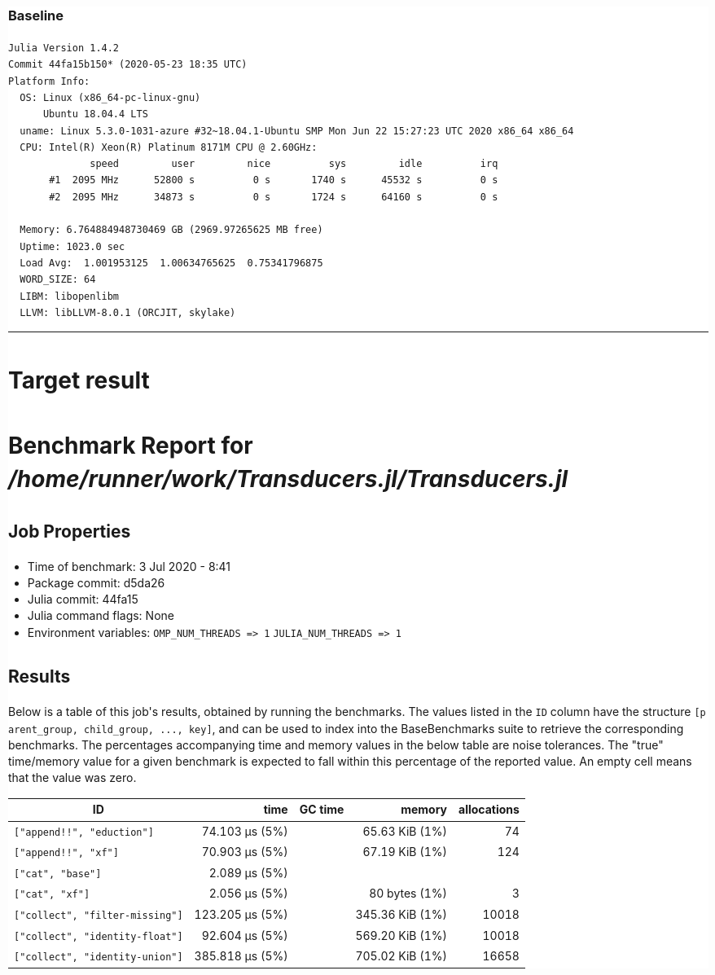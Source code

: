 
### Baseline
```
Julia Version 1.4.2
Commit 44fa15b150* (2020-05-23 18:35 UTC)
Platform Info:
  OS: Linux (x86_64-pc-linux-gnu)
      Ubuntu 18.04.4 LTS
  uname: Linux 5.3.0-1031-azure #32~18.04.1-Ubuntu SMP Mon Jun 22 15:27:23 UTC 2020 x86_64 x86_64
  CPU: Intel(R) Xeon(R) Platinum 8171M CPU @ 2.60GHz: 
              speed         user         nice          sys         idle          irq
       #1  2095 MHz      52800 s          0 s       1740 s      45532 s          0 s
       #2  2095 MHz      34873 s          0 s       1724 s      64160 s          0 s
       
  Memory: 6.764884948730469 GB (2969.97265625 MB free)
  Uptime: 1023.0 sec
  Load Avg:  1.001953125  1.00634765625  0.75341796875
  WORD_SIZE: 64
  LIBM: libopenlibm
  LLVM: libLLVM-8.0.1 (ORCJIT, skylake)
```

---
# Target result
# Benchmark Report for */home/runner/work/Transducers.jl/Transducers.jl*

## Job Properties
* Time of benchmark: 3 Jul 2020 - 8:41
* Package commit: d5da26
* Julia commit: 44fa15
* Julia command flags: None
* Environment variables: `OMP_NUM_THREADS => 1` `JULIA_NUM_THREADS => 1`

## Results
Below is a table of this job's results, obtained by running the benchmarks.
The values listed in the `ID` column have the structure `[parent_group, child_group, ..., key]`, and can be used to
index into the BaseBenchmarks suite to retrieve the corresponding benchmarks.
The percentages accompanying time and memory values in the below table are noise tolerances. The "true"
time/memory value for a given benchmark is expected to fall within this percentage of the reported value.
An empty cell means that the value was zero.

| ID                                       | time            | GC time | memory          | allocations |
|------------------------------------------|----------------:|--------:|----------------:|------------:|
| `["append!!", "eduction"]`               |  74.103 μs (5%) |         |  65.63 KiB (1%) |          74 |
| `["append!!", "xf"]`                     |  70.903 μs (5%) |         |  67.19 KiB (1%) |         124 |
| `["cat", "base"]`                        |   2.089 μs (5%) |         |                 |             |
| `["cat", "xf"]`                          |   2.056 μs (5%) |         |   80 bytes (1%) |           3 |
| `["collect", "filter-missing"]`          | 123.205 μs (5%) |         | 345.36 KiB (1%) |       10018 |
| `["collect", "identity-float"]`          |  92.604 μs (5%) |         | 569.20 KiB (1%) |       10018 |
| `["collect", "identity-union"]`          | 385.818 μs (5%) |         | 705.02 KiB (1%) |       16658 |